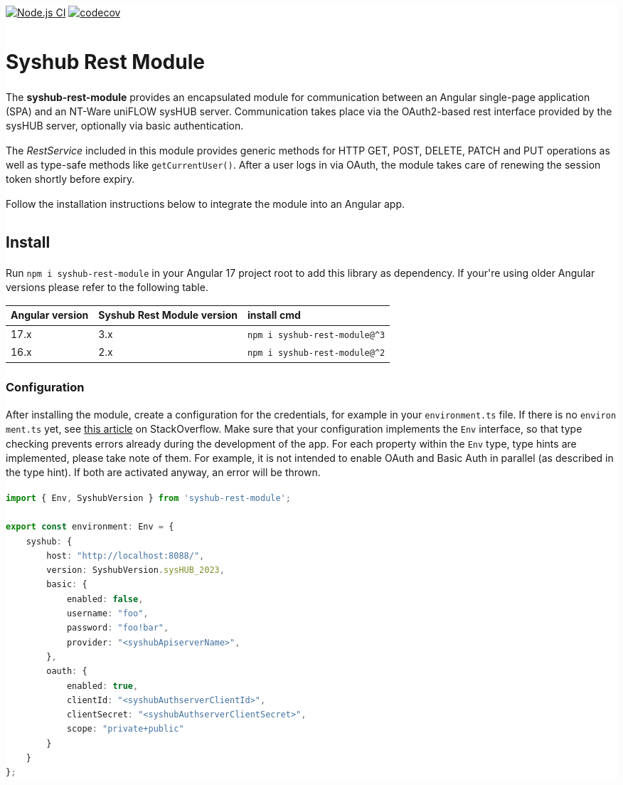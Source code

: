 [![Node.js CI](https://github.com/surcoufx83/syshub-rest-module/actions/workflows/node.js.yml/badge.svg)](https://github.com/surcoufx83/syshub-rest-module/actions/workflows/node.js.yml)
[![codecov](https://codecov.io/gh/surcoufx83/syshub-rest-module/graph/badge.svg?token=Y1R57GV3ZD)](https://codecov.io/gh/surcoufx83/syshub-rest-module)

# Syshub Rest Module

The **syshub-rest-module** provides an encapsulated module for communication between an Angular single-page application (SPA) and an NT-Ware uniFLOW sysHUB server. Communication takes place via the OAuth2-based rest interface provided by the sysHUB server, optionally via basic authentication.

The *RestService* included in this module provides generic methods for HTTP GET, POST, DELETE, PATCH and PUT operations as well as type-safe methods like `getCurrentUser()`. After a user logs in via OAuth, the module takes care of renewing the session token shortly before expiry.

Follow the installation instructions below to integrate the module into an Angular app.

## Install

Run `npm i syshub-rest-module` in your Angular 17 project root to add this library as dependency. If your're using older Angular versions please refer to the following table.

| Angular version | Syshub Rest Module version | install cmd                   |
| :-------------- | :------------------------- | :---------------------------- |
| 17.x            | 3.x                        | `npm i syshub-rest-module@^3` |
| 16.x            | 2.x                        | `npm i syshub-rest-module@^2` |

### Configuration

After installing the module, create a configuration for the credentials, for example in your `environment.ts` file. If there is no `environment.ts` yet, see [this article](https://stackoverflow.com/a/74558518) on StackOverflow.
Make sure that your configuration implements the `Env` interface, so that type checking prevents errors already during the development of the app. For each property within the `Env` type, type hints are implemented, please take note of them. For example, it is not intended to enable OAuth and Basic Auth in parallel (as described in the type hint). If both are activated anyway, an error will be thrown.

```ts
import { Env, SyshubVersion } from 'syshub-rest-module';

export const environment: Env = {
    syshub: {
        host: "http://localhost:8088/",
        version: SyshubVersion.sysHUB_2023,
        basic: {
            enabled: false,
            username: "foo",
            password: "foo!bar",
            provider: "<syshubApiserverName>",
        },
        oauth: {
            enabled: true,
            clientId: "<syshubAuthserverClientId>",
            clientSecret: "<syshubAuthserverClientSecret>",
            scope: "private+public"
        }
    }
};
```
